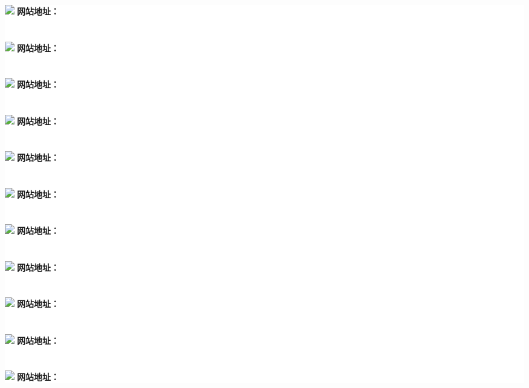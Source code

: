 
# 

[<img src="//../zimage/website/05_.jpg">]()
**网站地址：**

# 

[<img src="//../zimage/website/05_.jpg">]()
**网站地址：**

# 

[<img src="//../zimage/website/05_.jpg">]()
**网站地址：**

# 

[<img src="//../zimage/website/05_.jpg">]()
**网站地址：**

# 

[<img src="//../zimage/website/05_.jpg">]()
**网站地址：**

# 

[<img src="//../zimage/website/05_.jpg">]()
**网站地址：**

# 

[<img src="//../zimage/website/05_.jpg">]()
**网站地址：**

# 

[<img src="//../zimage/website/05_.jpg">]()
**网站地址：**

# 

[<img src="//../zimage/website/05_.jpg">]()
**网站地址：**

# 

[<img src="//../zimage/website/05_.jpg">]()
**网站地址：**

# 

[<img src="//../zimage/website/05_.jpg">]()
**网站地址：**

